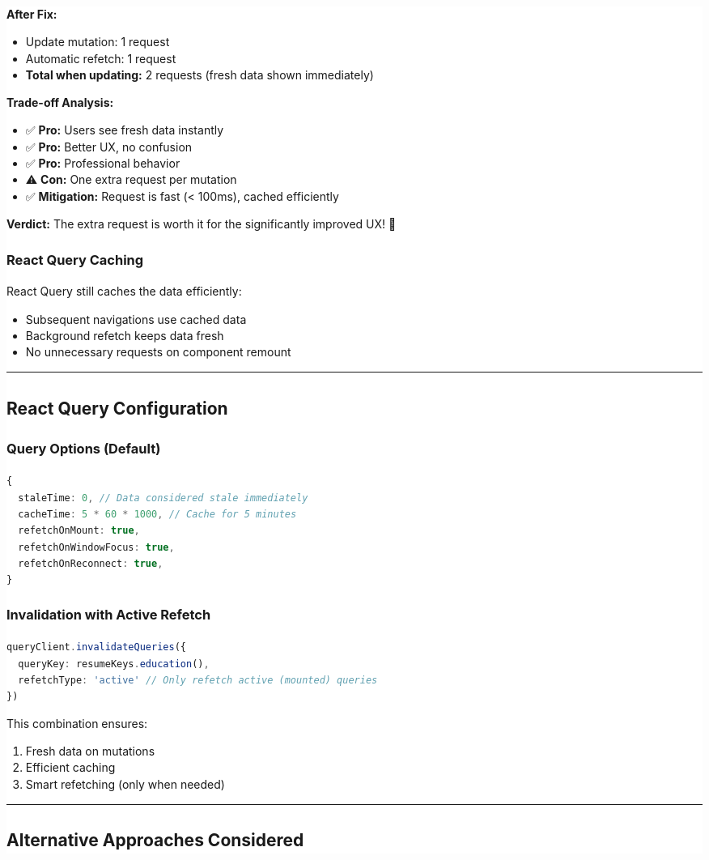 **After Fix:**
- Update mutation: 1 request
- Automatic refetch: 1 request
- **Total when updating:** 2 requests (fresh data shown immediately)

**Trade-off Analysis:**
- ✅ **Pro:** Users see fresh data instantly
- ✅ **Pro:** Better UX, no confusion
- ✅ **Pro:** Professional behavior
- ⚠️ **Con:** One extra request per mutation
- ✅ **Mitigation:** Request is fast (< 100ms), cached efficiently

**Verdict:** The extra request is worth it for the significantly improved UX! 🎉

### React Query Caching

React Query still caches the data efficiently:
- Subsequent navigations use cached data
- Background refetch keeps data fresh
- No unnecessary requests on component remount

---

## React Query Configuration

### Query Options (Default)
```typescript
{
  staleTime: 0, // Data considered stale immediately
  cacheTime: 5 * 60 * 1000, // Cache for 5 minutes
  refetchOnMount: true,
  refetchOnWindowFocus: true,
  refetchOnReconnect: true,
}
```

### Invalidation with Active Refetch
```typescript
queryClient.invalidateQueries({
  queryKey: resumeKeys.education(),
  refetchType: 'active' // Only refetch active (mounted) queries
})
```

This combination ensures:
1. Fresh data on mutations
2. Efficient caching
3. Smart refetching (only when needed)

---

## Alternative Approaches Considered
